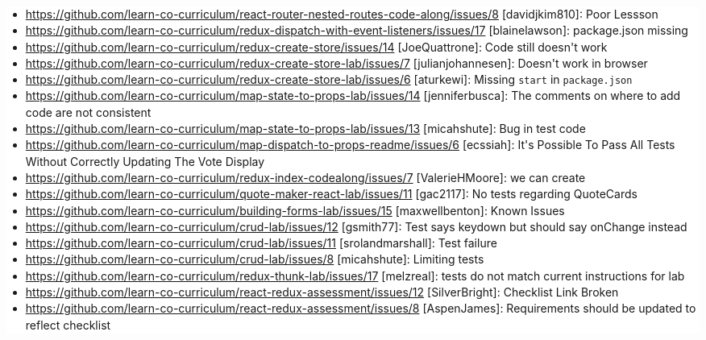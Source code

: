* https://github.com/learn-co-curriculum/react-router-nested-routes-code-along/issues/8 [davidjkim810]: Poor Lessson
* https://github.com/learn-co-curriculum/redux-dispatch-with-event-listeners/issues/17 [blainelawson]: package.json missing
* https://github.com/learn-co-curriculum/redux-create-store/issues/14 [JoeQuattrone]: Code still doesn't work
* https://github.com/learn-co-curriculum/redux-create-store-lab/issues/7 [julianjohannesen]: Doesn't work in browser
* https://github.com/learn-co-curriculum/redux-create-store-lab/issues/6 [aturkewi]: Missing `start` in `package.json`
* https://github.com/learn-co-curriculum/map-state-to-props-lab/issues/14 [jenniferbusca]: The comments on where to add code are not consistent
* https://github.com/learn-co-curriculum/map-state-to-props-lab/issues/13 [micahshute]: Bug in test code
* https://github.com/learn-co-curriculum/map-dispatch-to-props-readme/issues/6 [ecssiah]: It's Possible To Pass All Tests Without Correctly Updating The Vote Display
* https://github.com/learn-co-curriculum/redux-index-codealong/issues/7 [ValerieHMoore]: we can create
* https://github.com/learn-co-curriculum/quote-maker-react-lab/issues/11 [gac2117]: No tests regarding QuoteCards
* https://github.com/learn-co-curriculum/building-forms-lab/issues/15 [maxwellbenton]: Known Issues
* https://github.com/learn-co-curriculum/crud-lab/issues/12 [gsmith77]: Test says keydown but should say onChange instead
* https://github.com/learn-co-curriculum/crud-lab/issues/11 [srolandmarshall]: Test failure
* https://github.com/learn-co-curriculum/crud-lab/issues/8 [micahshute]: Limiting tests
* https://github.com/learn-co-curriculum/redux-thunk-lab/issues/17 [melzreal]: tests do not match current instructions for lab
* https://github.com/learn-co-curriculum/react-redux-assessment/issues/12 [SilverBright]: Checklist Link Broken
* https://github.com/learn-co-curriculum/react-redux-assessment/issues/8 [AspenJames]: Requirements should be updated to reflect checklist
